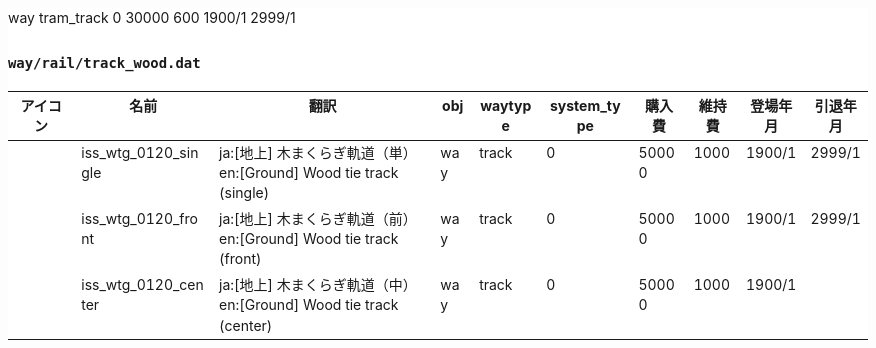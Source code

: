   <td>way</td>
  <td>tram_track</td>
  <td>0</td>
  <td>30000</td>
  <td>600</td>
  <td>1900/1</td>
  <td>2999/1</td>
  </tr>
  </tbody>
</table>

### `way/rail/track_wood.dat`

<table>
  <thead>
    <th>アイコン</th>
    <th>名前</th>
    <th>翻訳</th>
    <th>obj</th>
    <th>waytype</th>
    <th>system_type</th>
    <th>購入費</th>
    <th>維持費</th>
    <th>登場年月</th>
    <th>引退年月</th>
  </thead>
  <tbody>
  <tr>
  <td><div style="width:32px;height:32px;background-image:url(./icon_way2.png);background-position:left 0px top -256px"></div></td>
  <td>iss_wtg_0120_single</td>
  <td>ja:[地上] 木まくらぎ軌道（単）<br>en:[Ground] Wood tie track (single)</td>
  <td>way</td>
  <td>track</td>
  <td>0</td>
  <td>50000</td>
  <td>1000</td>
  <td>1900/1</td>
  <td>2999/1</td>
  </tr>
<tr>
  <td><div style="width:32px;height:32px;background-image:url(./icon_way2.png);background-position:left -512px top -256px"></div></td>
  <td>iss_wtg_0120_front</td>
  <td>ja:[地上] 木まくらぎ軌道（前）<br>en:[Ground] Wood tie track (front)</td>
  <td>way</td>
  <td>track</td>
  <td>0</td>
  <td>50000</td>
  <td>1000</td>
  <td>1900/1</td>
  <td>2999/1</td>
  </tr>
<tr>
  <td><div style="width:32px;height:32px;background-image:url(./icon_way2.png);background-position:left -1024px top -256px"></div></td>
  <td>iss_wtg_0120_center</td>
  <td>ja:[地上] 木まくらぎ軌道（中）<br>en:[Ground] Wood tie track (center)</td>
  <td>way</td>
  <td>track</td>
  <td>0</td>
  <td>50000</td>
  <td>1000</td>
  <td>1900/1</td>